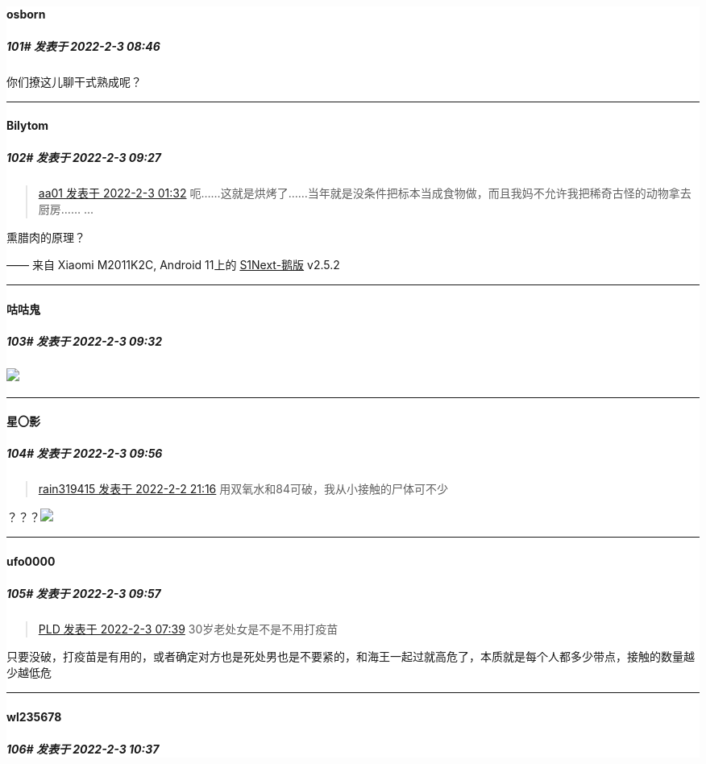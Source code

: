 ####  osborn  
##### 101#       发表于 2022-2-3 08:46

你们撩这儿聊干式熟成呢？



*****

####  Bilytom  
##### 102#       发表于 2022-2-3 09:27

<blockquote><a href="httphttps://bbs.saraba1st.com/2b/forum.php?mod=redirect&amp;goto=findpost&amp;pid=54526574&amp;ptid=2050505" target="_blank">aa01 发表于 2022-2-3 01:32</a>
呃……这就是烘烤了……当年就是没条件把标本当成食物做，而且我妈不允许我把稀奇古怪的动物拿去厨房…… ...</blockquote>
熏腊肉的原理？

—— 来自 Xiaomi M2011K2C, Android 11上的 [S1Next-鹅版](https://github.com/ykrank/S1-Next/releases) v2.5.2

*****

####  咕咕鬼  
##### 103#       发表于 2022-2-3 09:32

<img src="https://static.saraba1st.com/image/smiley/face2017/111.png" referrerpolicy="no-referrer">



*****

####  星〇影  
##### 104#       发表于 2022-2-3 09:56

<blockquote><a href="httphttps://bbs.saraba1st.com/2b/forum.php?mod=redirect&amp;goto=findpost&amp;pid=54524127&amp;ptid=2050505" target="_blank">rain319415 发表于 2022-2-2 21:16</a>
用双氧水和84可破，我从小接触的尸体可不少</blockquote>
？？？<img src="https://static.saraba1st.com/image/smiley/face2017/105.png" referrerpolicy="no-referrer">

*****

####  ufo0000  
##### 105#       发表于 2022-2-3 09:57

<blockquote><a href="httphttps://bbs.saraba1st.com/2b/forum.php?mod=redirect&amp;goto=findpost&amp;pid=54527647&amp;ptid=2050505" target="_blank">PLD 发表于 2022-2-3 07:39</a>
30岁老处女是不是不用打疫苗</blockquote>
只要没破，打疫苗是有用的，或者确定对方也是死处男也是不要紧的，和海王一起过就高危了，本质就是每个人都多少带点，接触的数量越少越低危



*****

####  wl235678  
##### 106#       发表于 2022-2-3 10:37
